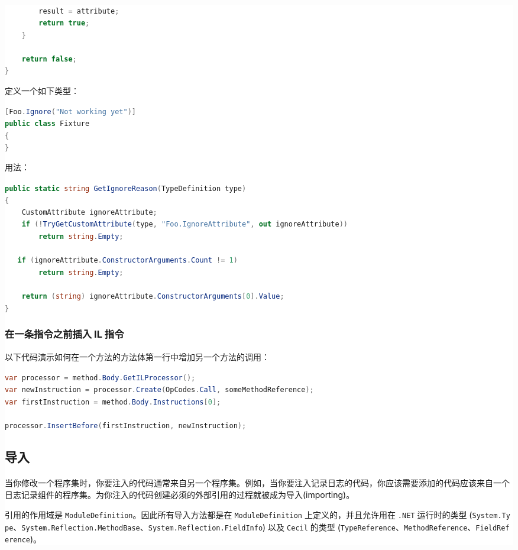 ```cs
        result = attribute;
        return true;
    }

    return false;
}
```

定义一个如下类型：

```cs
[Foo.Ignore("Not working yet")]
public class Fixture
{
}
```

用法：

```cs
public static string GetIgnoreReason(TypeDefinition type)
{
    CustomAttribute ignoreAttribute;
    if (!TryGetCustomAttribute(type, "Foo.IgnoreAttribute", out ignoreAttribute))
        return string.Empty;

   if (ignoreAttribute.ConstructorArguments.Count != 1)
        return string.Empty;

    return (string) ignoreAttribute.ConstructorArguments[0].Value;
}
```

### 在一条指令之前插入 IL 指令

以下代码演示如何在一个方法的方法体第一行中增加另一个方法的调用：

```cs
var processor = method.Body.GetILProcessor();
var newInstruction = processor.Create(OpCodes.Call, someMethodReference);
var firstInstruction = method.Body.Instructions[0];
		
processor.InsertBefore(firstInstruction, newInstruction);
```


## 导入

当你修改一个程序集时，你要注入的代码通常来自另一个程序集。例如，当你要注入记录日志的代码，你应该需要添加的代码应该来自一个日志记录组件的程序集。为你注入的代码创建必须的外部引用的过程就被成为导入(importing)。

引用的作用域是 `ModuleDefinition`。因此所有导入方法都是在 `ModuleDefinition` 上定义的，并且允许用在 `.NET` 运行时的类型 (`System.Type`、`System.Reflection.MethodBase`、`System.Reflection.FieldInfo`) 以及 `Cecil` 的类型 (`TypeReference`、`MethodReference`、`FieldReference`)。
